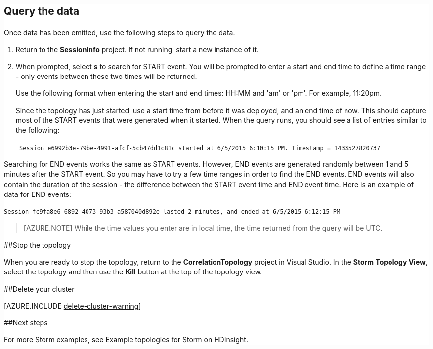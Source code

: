 ## <a name="query-the-data"></a>Query the data

Once data has been emitted, use the following steps to query the data.

1. Return to the **SessionInfo** project. If not running, start a new instance of it.

2. When prompted, select **s** to search for START event. You will be prompted to enter a start and end time to define a time range - only events between these two times will be returned.

    Use the following format when entering the start and end times: HH:MM and 'am' or 'pm'. For example, 11:20pm.

    Since the topology has just started, use a start time from before it was deployed, and an end time of now. This should capture most of the START events that were generated when it started. When the query runs, you should see a list of entries similar to the following:

        Session e6992b3e-79be-4991-afcf-5cb47dd1c81c started at 6/5/2015 6:10:15 PM. Timestamp = 1433527820737

Searching for END events works the same as START events. However, END events are generated randomly between 1 and 5 minutes after the START event. So you may have to try a few time ranges in order to find the END events. END events will also contain the duration of the session - the difference between the START event time and END event time. Here is an example of data for END events:

    Session fc9fa8e6-6892-4073-93b3-a587040d892e lasted 2 minutes, and ended at 6/5/2015 6:12:15 PM

> [AZURE.NOTE] While the time values you enter are in local time, the time returned from the query will be UTC.

##<a name="stop-the-topology"></a>Stop the topology

When you are ready to stop the topology, return to the **CorrelationTopology** project in Visual Studio. In the **Storm Topology View**, select the topology and then use the **Kill** button at the top of the topology view.

##<a name="delete-your-cluster"></a>Delete your cluster

[AZURE.INCLUDE [delete-cluster-warning](../../includes/hdinsight-delete-cluster-warning.md)]

##<a name="next-steps"></a>Next steps

For more Storm examples, see [Example topologies for Storm on HDInsight](hdinsight-storm-example-topology.md).
 
